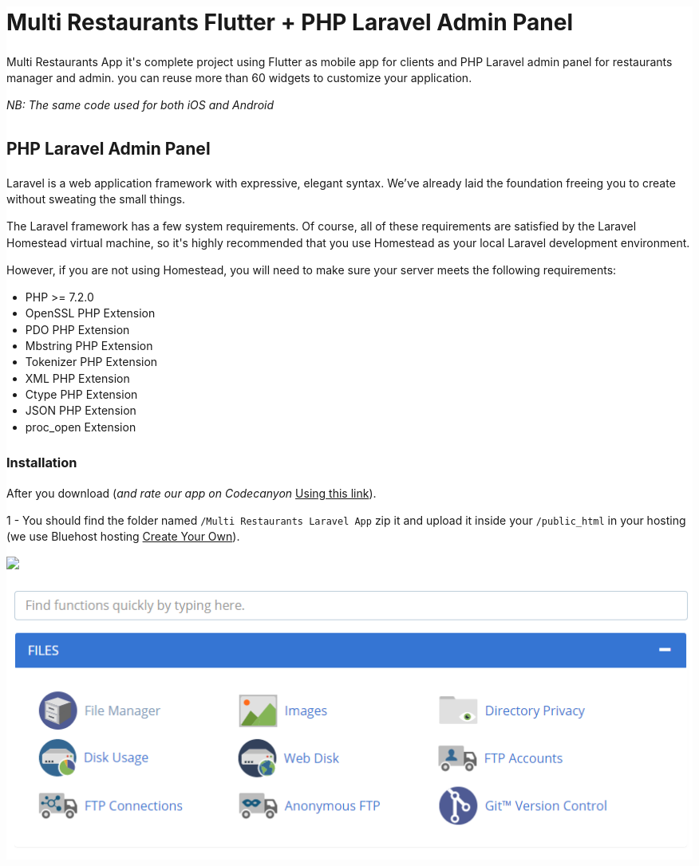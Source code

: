 # Multi Restaurants Flutter + PHP Laravel Admin Panel
Multi Restaurants App it's complete project using Flutter as mobile app for clients and PHP Laravel admin panel for restaurants manager and admin.
you can reuse more than 60 widgets to customize your application.

_NB: The same code used for both iOS and Android_

## PHP Laravel Admin Panel
Laravel is a web application framework with expressive, elegant syntax. We’ve already laid the foundation freeing you to create without sweating the small things.

The Laravel framework has a few system requirements. Of course, all of these requirements are satisfied by the Laravel Homestead virtual machine, so it's highly recommended that you use Homestead as your local Laravel development environment.

However, if you are not using Homestead, you will need to make sure your server meets the following requirements:

- PHP >= 7.2.0
- OpenSSL PHP Extension
- PDO PHP Extension
- Mbstring PHP Extension
- Tokenizer PHP Extension
- XML PHP Extension
- Ctype PHP Extension
- JSON PHP Extension
- proc_open Extension

### Installation

After you download (_and rate our app on Codecanyon_ [Using this link](https://codecanyon.net/downloads)).

1 - You should find the folder named `/Multi Restaurants Laravel App` zip it and upload it inside your `/public_html` in your hosting (we use Bluehost hosting [Create Your Own](https://www.bluehost.com/track/smartervision/)).

[<img src="https://multi-restaurants.smartersvision.com/preview/install_bluehost.jpg">](https://www.bluehost.com/track/smartervision/)

![install step 1](img/cpanel1.png)
